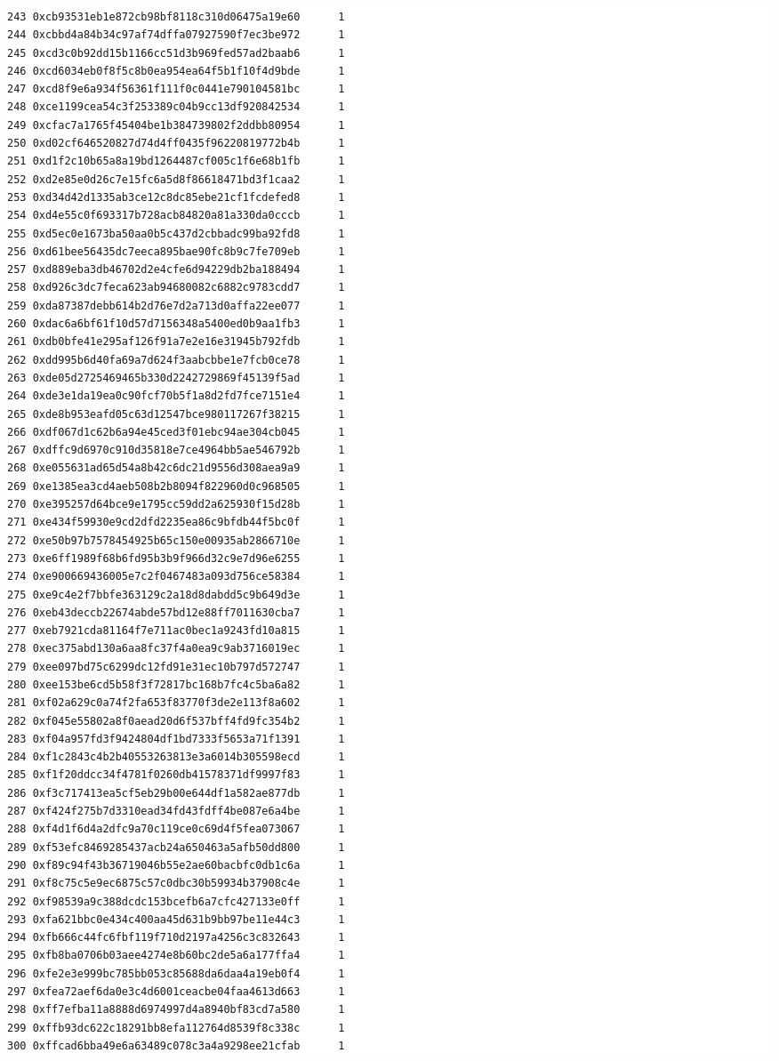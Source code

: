     243 0xcb93531eb1e872cb98bf8118c310d06475a19e60      1
    244 0xcbbd4a84b34c97af74dffa07927590f7ec3be972      1
    245 0xcd3c0b92dd15b1166cc51d3b969fed57ad2baab6      1
    246 0xcd6034eb0f8f5c8b0ea954ea64f5b1f10f4d9bde      1
    247 0xcd8f9e6a934f56361f111f0c0441e790104581bc      1
    248 0xce1199cea54c3f253389c04b9cc13df920842534      1
    249 0xcfac7a1765f45404be1b384739802f2ddbb80954      1
    250 0xd02cf646520827d74d4ff0435f96220819772b4b      1
    251 0xd1f2c10b65a8a19bd1264487cf005c1f6e68b1fb      1
    252 0xd2e85e0d26c7e15fc6a5d8f86618471bd3f1caa2      1
    253 0xd34d42d1335ab3ce12c8dc85ebe21cf1fcdefed8      1
    254 0xd4e55c0f693317b728acb84820a81a330da0cccb      1
    255 0xd5ec0e1673ba50aa0b5c437d2cbbadc99ba92fd8      1
    256 0xd61bee56435dc7eeca895bae90fc8b9c7fe709eb      1
    257 0xd889eba3db46702d2e4cfe6d94229db2ba188494      1
    258 0xd926c3dc7feca623ab94680082c6882c9783cdd7      1
    259 0xda87387debb614b2d76e7d2a713d0affa22ee077      1
    260 0xdac6a6bf61f10d57d7156348a5400ed0b9aa1fb3      1
    261 0xdb0bfe41e295af126f91a7e2e16e31945b792fdb      1
    262 0xdd995b6d40fa69a7d624f3aabcbbe1e7fcb0ce78      1
    263 0xde05d2725469465b330d2242729869f45139f5ad      1
    264 0xde3e1da19ea0c90fcf70b5f1a8d2fd7fce7151e4      1
    265 0xde8b953eafd05c63d12547bce980117267f38215      1
    266 0xdf067d1c62b6a94e45ced3f01ebc94ae304cb045      1
    267 0xdffc9d6970c910d35818e7ce4964bb5ae546792b      1
    268 0xe055631ad65d54a8b42c6dc21d9556d308aea9a9      1
    269 0xe1385ea3cd4aeb508b2b8094f822960d0c968505      1
    270 0xe395257d64bce9e1795cc59dd2a625930f15d28b      1
    271 0xe434f59930e9cd2dfd2235ea86c9bfdb44f5bc0f      1
    272 0xe50b97b7578454925b65c150e00935ab2866710e      1
    273 0xe6ff1989f68b6fd95b3b9f966d32c9e7d96e6255      1
    274 0xe900669436005e7c2f0467483a093d756ce58384      1
    275 0xe9c4e2f7bbfe363129c2a18d8dabdd5c9b649d3e      1
    276 0xeb43deccb22674abde57bd12e88ff7011630cba7      1
    277 0xeb7921cda81164f7e711ac0bec1a9243fd10a815      1
    278 0xec375abd130a6aa8fc37f4a0ea9c9ab3716019ec      1
    279 0xee097bd75c6299dc12fd91e31ec10b797d572747      1
    280 0xee153be6cd5b58f3f72817bc168b7fc4c5ba6a82      1
    281 0xf02a629c0a74f2fa653f83770f3de2e113f8a602      1
    282 0xf045e55802a8f0aead20d6f537bff4fd9fc354b2      1
    283 0xf04a957fd3f9424804df1bd7333f5653a71f1391      1
    284 0xf1c2843c4b2b40553263813e3a6014b305598ecd      1
    285 0xf1f20ddcc34f4781f0260db41578371df9997f83      1
    286 0xf3c717413ea5cf5eb29b00e644df1a582ae877db      1
    287 0xf424f275b7d3310ead34fd43fdff4be087e6a4be      1
    288 0xf4d1f6d4a2dfc9a70c119ce0c69d4f5fea073067      1
    289 0xf53efc8469285437acb24a650463a5afb50dd800      1
    290 0xf89c94f43b36719046b55e2ae60bacbfc0db1c6a      1
    291 0xf8c75c5e9ec6875c57c0dbc30b59934b37908c4e      1
    292 0xf98539a9c388dcdc153bcefb6a7cfc427133e0ff      1
    293 0xfa621bbc0e434c400aa45d631b9bb97be11e44c3      1
    294 0xfb666c44fc6fbf119f710d2197a4256c3c832643      1
    295 0xfb8ba0706b03aee4274e8b60bc2de5a6a177ffa4      1
    296 0xfe2e3e999bc785bb053c85688da6daa4a19eb0f4      1
    297 0xfea72aef6da0e3c4d6001ceacbe04faa4613d663      1
    298 0xff7efba11a8888d6974997d4a8940bf83cd7a580      1
    299 0xffb93dc622c18291bb8efa112764d8539f8c338c      1
    300 0xffcad6bba49e6a63489c078c3a4a9298ee21cfab      1
